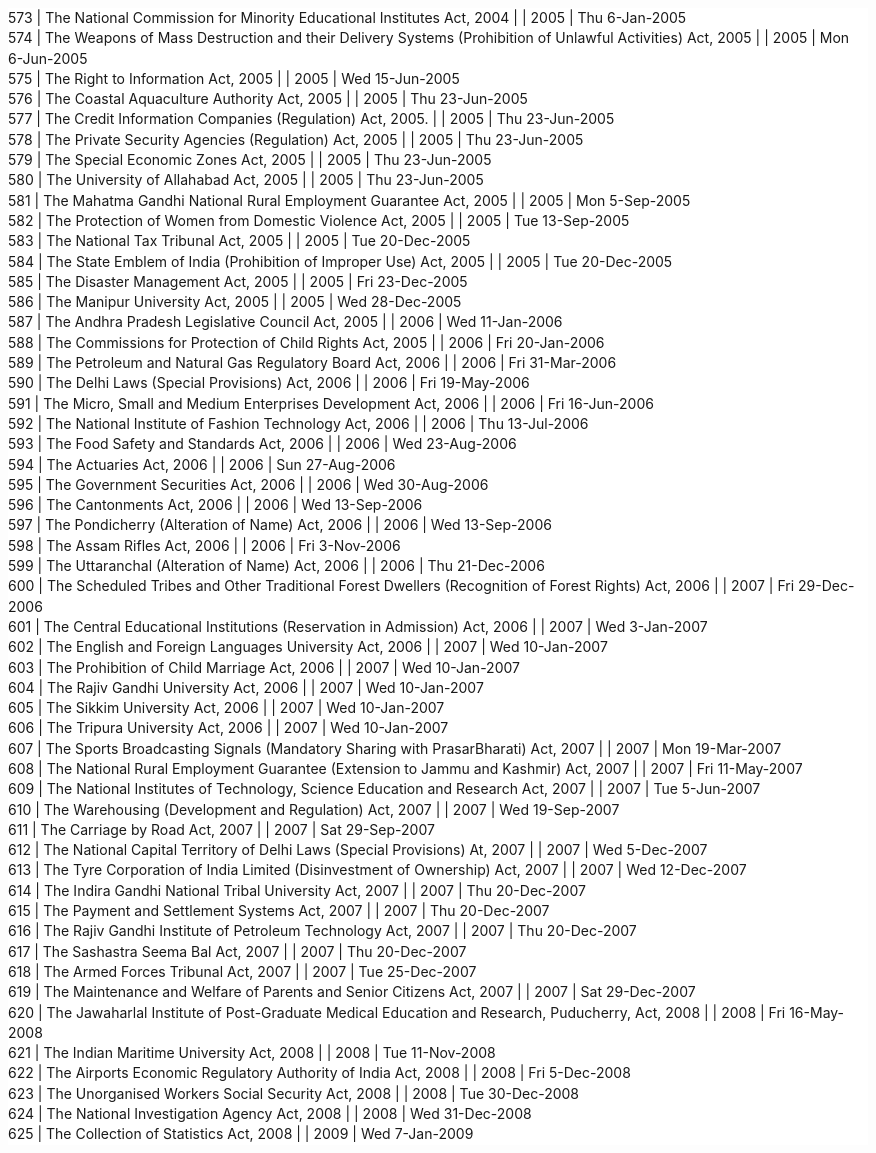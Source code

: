573 | The National Commission for Minority Educational Institutes Act, 2004 |  | 2005 | Thu 6-Jan-2005    
574 | The Weapons of Mass Destruction and their Delivery Systems (Prohibition of Unlawful Activities) Act, 2005 |  | 2005 | Mon 6-Jun-2005    
575 | The Right to Information Act, 2005 |  | 2005 | Wed 15-Jun-2005    
576 | The Coastal Aquaculture Authority Act, 2005 |  | 2005 | Thu 23-Jun-2005    
577 | The Credit Information Companies (Regulation) Act, 2005. |  | 2005 | Thu 23-Jun-2005    
578 | The Private Security Agencies (Regulation) Act, 2005 |  | 2005 | Thu 23-Jun-2005    
579 | The Special Economic Zones Act, 2005 |  | 2005 | Thu 23-Jun-2005    
580 | The University of Allahabad Act, 2005 |  | 2005 | Thu 23-Jun-2005    
581 | The Mahatma Gandhi National Rural Employment Guarantee Act, 2005 |  | 2005 | Mon 5-Sep-2005    
582 | The Protection of Women from Domestic Violence Act, 2005 |  | 2005 | Tue 13-Sep-2005    
583 | The National Tax Tribunal Act, 2005 |  | 2005 | Tue 20-Dec-2005    
584 | The State Emblem of India (Prohibition of Improper Use) Act, 2005 |  | 2005 | Tue 20-Dec-2005    
585 | The Disaster Management Act, 2005 |  | 2005 | Fri 23-Dec-2005    
586 | The Manipur University Act, 2005 |  | 2005 | Wed 28-Dec-2005    
587 | The Andhra Pradesh Legislative Council Act, 2005 |  | 2006 | Wed 11-Jan-2006    
588 | The Commissions for Protection of Child Rights Act, 2005 |  | 2006 | Fri 20-Jan-2006    
589 | The Petroleum and Natural Gas Regulatory Board Act, 2006 |  | 2006 | Fri 31-Mar-2006    
590 | The Delhi Laws (Special Provisions) Act, 2006 |  | 2006 | Fri 19-May-2006    
591 | The Micro, Small and Medium Enterprises Development Act, 2006 |  | 2006 | Fri 16-Jun-2006    
592 | The National Institute of Fashion Technology Act, 2006 |  | 2006 | Thu 13-Jul-2006    
593 | The Food Safety and Standards Act, 2006 |  | 2006 | Wed 23-Aug-2006    
594 | The Actuaries Act, 2006 |  | 2006 | Sun 27-Aug-2006    
595 | The Government Securities Act, 2006 |  | 2006 | Wed 30-Aug-2006    
596 | The Cantonments Act, 2006 |  | 2006 | Wed 13-Sep-2006    
597 | The Pondicherry (Alteration of Name) Act, 2006 |  | 2006 | Wed 13-Sep-2006    
598 | The Assam Rifles Act, 2006 |  | 2006 | Fri 3-Nov-2006    
599 | The Uttaranchal (Alteration of Name) Act, 2006 |  | 2006 | Thu 21-Dec-2006    
600 | The Scheduled Tribes and Other Traditional Forest Dwellers (Recognition of Forest Rights) Act, 2006 |  | 2007 | Fri 29-Dec-2006    
601 | The Central Educational Institutions (Reservation in Admission) Act, 2006 |  | 2007 | Wed 3-Jan-2007    
602 | The English and Foreign Languages University Act, 2006 |  | 2007 | Wed 10-Jan-2007    
603 | The Prohibition of Child Marriage Act, 2006 |  | 2007 | Wed 10-Jan-2007    
604 | The Rajiv Gandhi University Act, 2006 |  | 2007 | Wed 10-Jan-2007    
605 | The Sikkim University Act, 2006 |  | 2007 | Wed 10-Jan-2007    
606 | The Tripura University Act, 2006 |  | 2007 | Wed 10-Jan-2007    
607 | The Sports Broadcasting Signals (Mandatory Sharing with PrasarBharati) Act, 2007 |  | 2007 | Mon 19-Mar-2007    
608 | The National Rural Employment Guarantee (Extension to Jammu and Kashmir) Act, 2007 |  | 2007 | Fri 11-May-2007    
609 | The National Institutes of Technology, Science Education and Research Act, 2007 |  | 2007 | Tue 5-Jun-2007    
610 | The Warehousing (Development and Regulation) Act, 2007 |  | 2007 | Wed 19-Sep-2007    
611 | The Carriage by Road Act, 2007 |  | 2007 | Sat 29-Sep-2007    
612 | The National Capital Territory of Delhi Laws (Special Provisions) At, 2007 |  | 2007 | Wed 5-Dec-2007    
613 | The Tyre Corporation of India Limited (Disinvestment of Ownership) Act, 2007 |  | 2007 | Wed 12-Dec-2007    
614 | The Indira Gandhi National Tribal University Act, 2007 |  | 2007 | Thu 20-Dec-2007    
615 | The Payment and Settlement Systems Act, 2007 |  | 2007 | Thu 20-Dec-2007    
616 | The Rajiv Gandhi Institute of Petroleum Technology Act, 2007 |  | 2007 | Thu 20-Dec-2007    
617 | The Sashastra Seema Bal Act, 2007 |  | 2007 | Thu 20-Dec-2007    
618 | The Armed Forces Tribunal Act, 2007 |  | 2007 | Tue 25-Dec-2007    
619 | The Maintenance and Welfare of Parents and Senior Citizens Act, 2007 |  | 2007 | Sat 29-Dec-2007    
620 | The Jawaharlal Institute of Post-Graduate Medical Education and Research, Puducherry, Act, 2008 |  | 2008 | Fri 16-May-2008    
621 | The Indian Maritime University Act, 2008 |  | 2008 | Tue 11-Nov-2008    
622 | The Airports Economic Regulatory Authority of India Act, 2008 |  | 2008 | Fri 5-Dec-2008    
623 | The Unorganised Workers Social Security Act, 2008 |  | 2008 | Tue 30-Dec-2008    
624 | The National Investigation Agency Act, 2008 |  | 2008 | Wed 31-Dec-2008    
625 | The Collection of Statistics Act, 2008 |  | 2009 | Wed 7-Jan-2009    